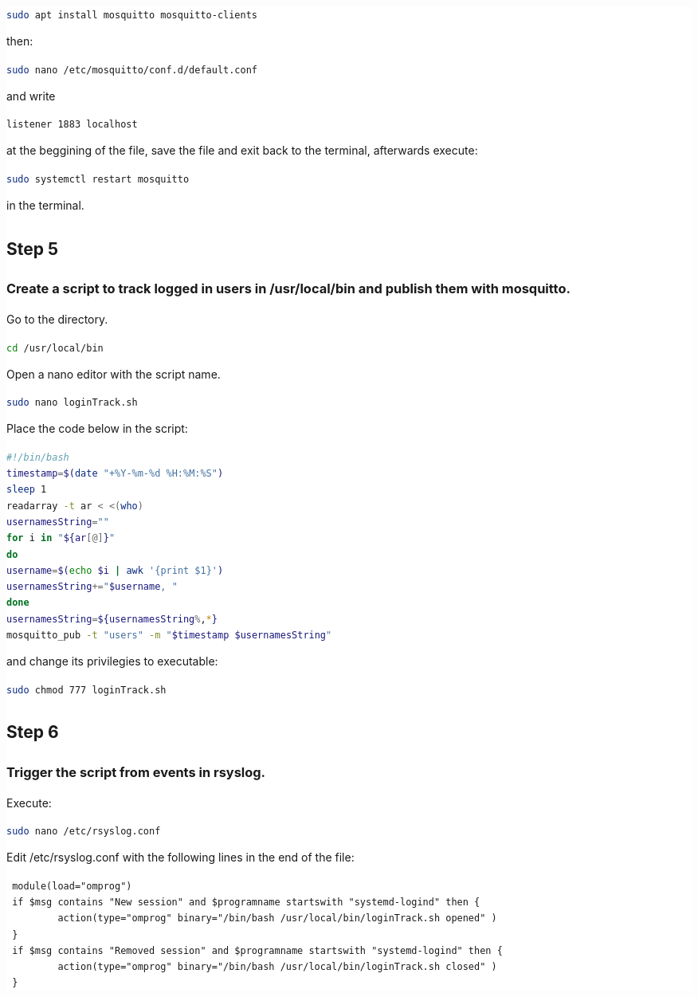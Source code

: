 ```sh
sudo apt install mosquitto mosquitto-clients
```
then:
```sh
sudo nano /etc/mosquitto/conf.d/default.conf
```
and write 
```
listener 1883 localhost
```
at the beggining of the file, save the file and exit back to the terminal, afterwards execute:
```sh
sudo systemctl restart mosquitto
```
in the terminal.

## Step 5 
### Create a script to track logged in users in /usr/local/bin and publish them with mosquitto.
Go to the directory.
```sh
cd /usr/local/bin
```
Open a nano editor with the script name.
```sh
sudo nano loginTrack.sh
```
Place the code below in the script:
```sh
#!/bin/bash
timestamp=$(date "+%Y-%m-%d %H:%M:%S")
sleep 1
readarray -t ar < <(who)
usernamesString=""
for i in "${ar[@]}"
do
username=$(echo $i | awk '{print $1}')
usernamesString+="$username, "
done
usernamesString=${usernamesString%,*}
mosquitto_pub -t "users" -m "$timestamp $usernamesString"
```
and change its privilegies to executable:
```sh
sudo chmod 777 loginTrack.sh
```
## Step 6
### Trigger the script from events in rsyslog.
Execute:
```sh
sudo nano /etc/rsyslog.conf
```
Edit /etc/rsyslog.conf with the following lines in the end of the file:
```
 module(load="omprog")
 if $msg contains "New session" and $programname startswith "systemd-logind" then {
         action(type="omprog" binary="/bin/bash /usr/local/bin/loginTrack.sh opened" )
 }
 if $msg contains "Removed session" and $programname startswith "systemd-logind" then {
         action(type="omprog" binary="/bin/bash /usr/local/bin/loginTrack.sh closed" )
 }
```
